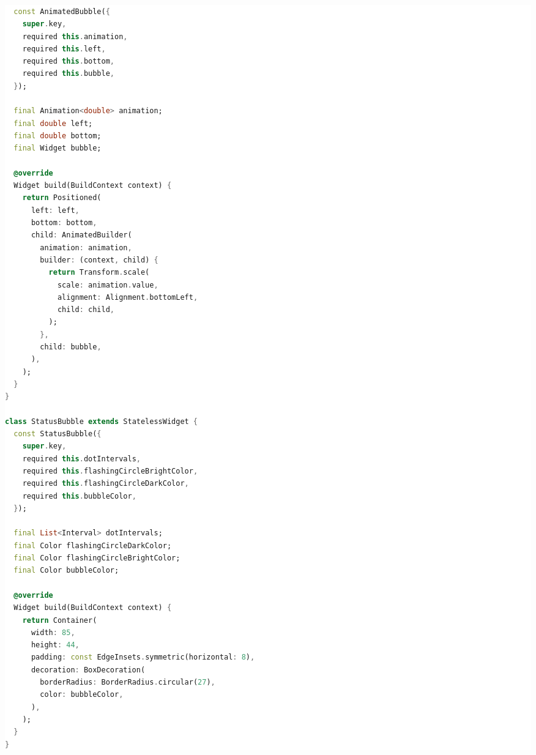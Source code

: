 ```dart
  const AnimatedBubble({
    super.key,
    required this.animation,
    required this.left,
    required this.bottom,
    required this.bubble,
  });

  final Animation<double> animation;
  final double left;
  final double bottom;
  final Widget bubble;

  @override
  Widget build(BuildContext context) {
    return Positioned(
      left: left,
      bottom: bottom,
      child: AnimatedBuilder(
        animation: animation,
        builder: (context, child) {
          return Transform.scale(
            scale: animation.value,
            alignment: Alignment.bottomLeft,
            child: child,
          );
        },
        child: bubble,
      ),
    );
  }
}

class StatusBubble extends StatelessWidget {
  const StatusBubble({
    super.key,
    required this.dotIntervals,
    required this.flashingCircleBrightColor,
    required this.flashingCircleDarkColor,
    required this.bubbleColor,
  });

  final List<Interval> dotIntervals;
  final Color flashingCircleDarkColor;
  final Color flashingCircleBrightColor;
  final Color bubbleColor;

  @override
  Widget build(BuildContext context) {
    return Container(
      width: 85,
      height: 44,
      padding: const EdgeInsets.symmetric(horizontal: 8),
      decoration: BoxDecoration(
        borderRadius: BorderRadius.circular(27),
        color: bubbleColor,
      ),
    );
  }
}
```
